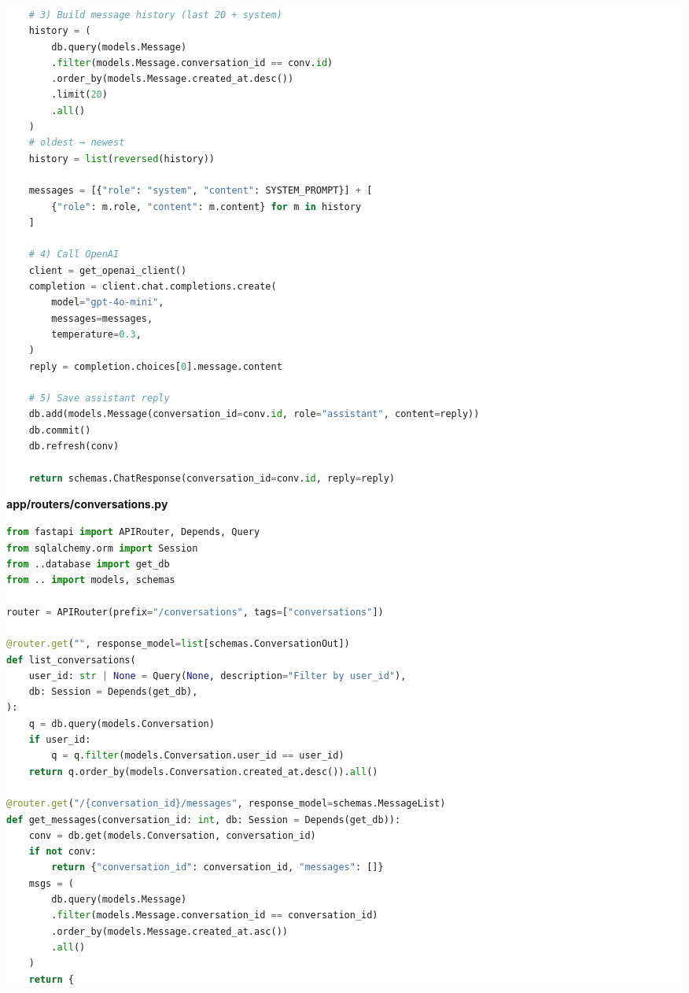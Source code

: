 ```python
    # 3) Build message history (last 20 + system)
    history = (
        db.query(models.Message)
        .filter(models.Message.conversation_id == conv.id)
        .order_by(models.Message.created_at.desc())
        .limit(20)
        .all()
    )
    # oldest → newest
    history = list(reversed(history))

    messages = [{"role": "system", "content": SYSTEM_PROMPT}] + [
        {"role": m.role, "content": m.content} for m in history
    ]

    # 4) Call OpenAI
    client = get_openai_client()
    completion = client.chat.completions.create(
        model="gpt-4o-mini",
        messages=messages,
        temperature=0.3,
    )
    reply = completion.choices[0].message.content

    # 5) Save assistant reply
    db.add(models.Message(conversation_id=conv.id, role="assistant", content=reply))
    db.commit()
    db.refresh(conv)

    return schemas.ChatResponse(conversation_id=conv.id, reply=reply)
```

**app/routers/conversations.py**

```python
from fastapi import APIRouter, Depends, Query
from sqlalchemy.orm import Session
from ..database import get_db
from .. import models, schemas

router = APIRouter(prefix="/conversations", tags=["conversations"])

@router.get("", response_model=list[schemas.ConversationOut])
def list_conversations(
    user_id: str | None = Query(None, description="Filter by user_id"),
    db: Session = Depends(get_db),
):
    q = db.query(models.Conversation)
    if user_id:
        q = q.filter(models.Conversation.user_id == user_id)
    return q.order_by(models.Conversation.created_at.desc()).all()

@router.get("/{conversation_id}/messages", response_model=schemas.MessageList)
def get_messages(conversation_id: int, db: Session = Depends(get_db)):
    conv = db.get(models.Conversation, conversation_id)
    if not conv:
        return {"conversation_id": conversation_id, "messages": []}
    msgs = (
        db.query(models.Message)
        .filter(models.Message.conversation_id == conversation_id)
        .order_by(models.Message.created_at.asc())
        .all()
    )
    return {
```
